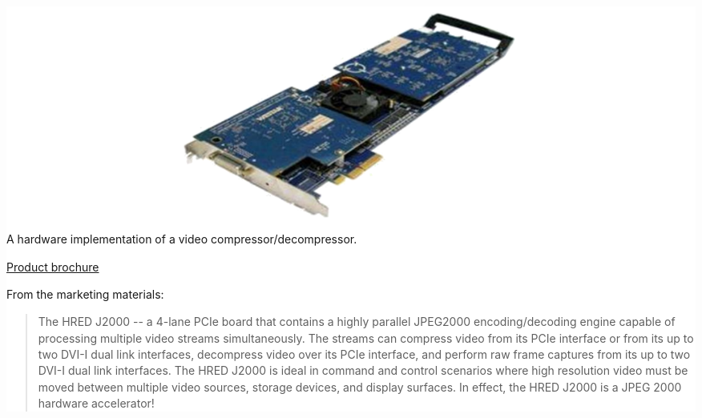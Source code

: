 <img src="resources/hred_j2000.png" style="display: block;
  margin-left: auto;
  margin-right: auto;
  width: 50%;
  width:50%;">

A hardware implementation of a video compressor/decompressor.

[Product brochure](./resources/HRED-J2000.pdf)

From the marketing materials: 
>The HRED J2000 -- a 4-lane PCIe board that contains a highly parallel JPEG2000 encoding/decoding engine capable of processing multiple video streams simultaneously. The streams can compress video from its PCIe interface or from its up to two DVI-I dual link interfaces, decompress video over its PCIe interface, and perform raw frame captures from its up to two DVI-I dual link interfaces. The HRED J2000 is ideal in command and control scenarios where high resolution video must be moved between multiple video sources, storage devices, and display surfaces. In effect, the HRED J2000 is a JPEG 2000 hardware accelerator!




